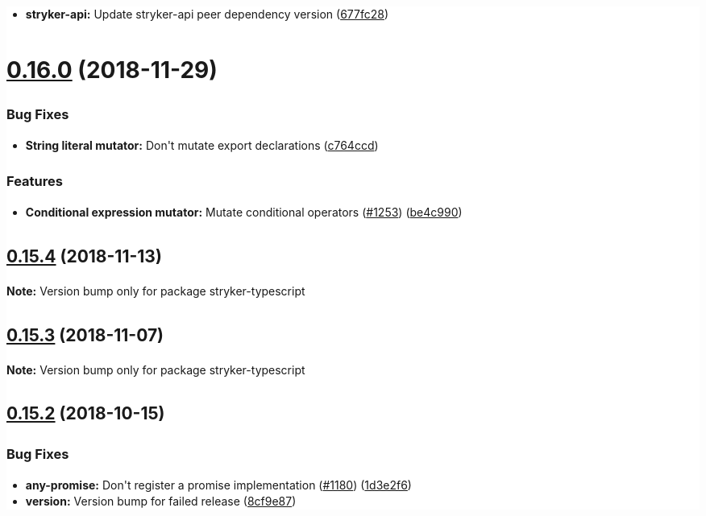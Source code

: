 * **stryker-api:** Update stryker-api peer dependency version ([677fc28](https://github.com/stryker-mutator/stryker/commit/677fc28))




<a name="0.16.0"></a>
# [0.16.0](https://github.com/stryker-mutator/stryker/compare/stryker-typescript@0.15.4...stryker-typescript@0.16.0) (2018-11-29)


### Bug Fixes

* **String literal mutator:** Don't mutate export declarations ([c764ccd](https://github.com/stryker-mutator/stryker/commit/c764ccd))


### Features

* **Conditional expression mutator:** Mutate conditional operators ([#1253](https://github.com/stryker-mutator/stryker/issues/1253)) ([be4c990](https://github.com/stryker-mutator/stryker/commit/be4c990))




<a name="0.15.4"></a>
## [0.15.4](https://github.com/stryker-mutator/stryker/compare/stryker-typescript@0.15.3...stryker-typescript@0.15.4) (2018-11-13)




**Note:** Version bump only for package stryker-typescript

<a name="0.15.3"></a>
## [0.15.3](https://github.com/stryker-mutator/stryker/compare/stryker-typescript@0.15.2...stryker-typescript@0.15.3) (2018-11-07)




**Note:** Version bump only for package stryker-typescript

<a name="0.15.2"></a>
## [0.15.2](https://github.com/stryker-mutator/stryker/compare/stryker-typescript@0.15.0...stryker-typescript@0.15.2) (2018-10-15)


### Bug Fixes

* **any-promise:** Don't register a promise implementation ([#1180](https://github.com/stryker-mutator/stryker/issues/1180)) ([1d3e2f6](https://github.com/stryker-mutator/stryker/commit/1d3e2f6))
* **version:** Version bump for failed release ([8cf9e87](https://github.com/stryker-mutator/stryker/commit/8cf9e87))
